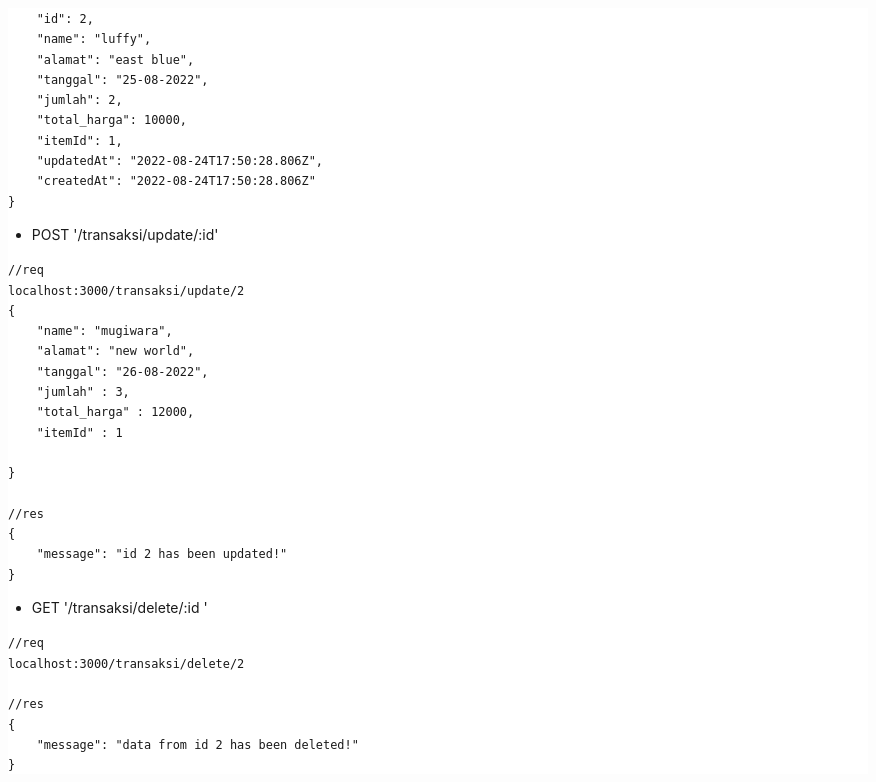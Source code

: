 ```ssh
    "id": 2,
    "name": "luffy",
    "alamat": "east blue",
    "tanggal": "25-08-2022",
    "jumlah": 2,
    "total_harga": 10000,
    "itemId": 1,
    "updatedAt": "2022-08-24T17:50:28.806Z",
    "createdAt": "2022-08-24T17:50:28.806Z"
}
```

- POST '/transaksi/update/:id'

```ssh
//req
localhost:3000/transaksi/update/2
{
    "name": "mugiwara",
    "alamat": "new world",
    "tanggal": "26-08-2022",
    "jumlah" : 3,
    "total_harga" : 12000,
    "itemId" : 1

}

//res
{
    "message": "id 2 has been updated!"
}
```

- GET '/transaksi/delete/:id '

```ssh
//req
localhost:3000/transaksi/delete/2

//res
{
    "message": "data from id 2 has been deleted!"
}
```

[erd-screenshot]: public/erd.png
